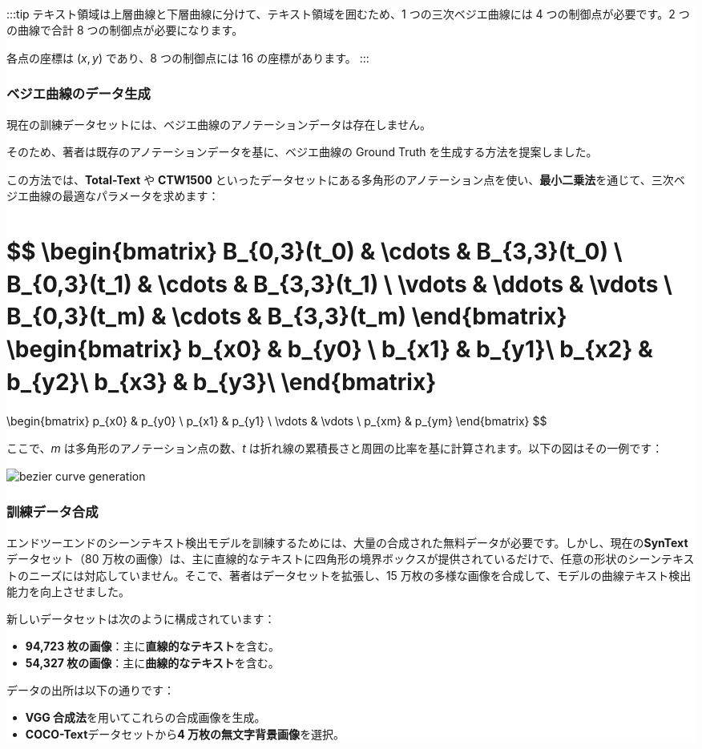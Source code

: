 :::tip
テキスト領域は上層曲線と下層曲線に分けて、テキスト領域を囲むため、1 つの三次ベジエ曲線には 4 つの制御点が必要です。2 つの曲線で合計 8 つの制御点が必要になります。

各点の座標は $(x, y)$ であり、8 つの制御点には 16 の座標があります。
:::

### ベジエ曲線のデータ生成

現在の訓練データセットには、ベジエ曲線のアノテーションデータは存在しません。

そのため、著者は既存のアノテーションデータを基に、ベジエ曲線の Ground Truth を生成する方法を提案しました。

この方法では、**Total-Text** や **CTW1500** といったデータセットにある多角形のアノテーション点を使い、**最小二乗法**を通じて、三次ベジエ曲線の最適なパラメータを求めます：

$$
\begin{bmatrix}
B_{0,3}(t_0) & \cdots & B_{3,3}(t_0) \\
B_{0,3}(t_1) & \cdots & B_{3,3}(t_1) \\
\vdots & \ddots & \vdots \\
B_{0,3}(t_m) & \cdots & B_{3,3}(t_m)
\end{bmatrix}
\begin{bmatrix}
b_{x0} & b_{y0} \\
b_{x1} & b_{y1}\\
b_{x2} & b_{y2}\\
b_{x3} & b_{y3}\\
\end{bmatrix}
=
\begin{bmatrix}
p_{x0} & p_{y0} \\
p_{x1} & p_{y1} \\
\vdots & \vdots \\
p_{xm} & p_{ym}
\end{bmatrix}
$$

ここで、$m$ は多角形のアノテーション点の数、$t$ は折れ線の累積長さと周囲の比率を基に計算されます。以下の図はその一例です：

![bezier curve generation](./img/img4.jpg)

### 訓練データ合成

エンドツーエンドのシーンテキスト検出モデルを訓練するためには、大量の合成された無料データが必要です。しかし、現在の**SynText**データセット（80 万枚の画像）は、主に直線的なテキストに四角形の境界ボックスが提供されているだけで、任意の形状のシーンテキストのニーズには対応していません。そこで、著者はデータセットを拡張し、15 万枚の多様な画像を合成して、モデルの曲線テキスト検出能力を向上させました。

新しいデータセットは次のように構成されています：

- **94,723 枚の画像**：主に**直線的なテキスト**を含む。
- **54,327 枚の画像**：主に**曲線的なテキスト**を含む。

データの出所は以下の通りです：

- **VGG 合成法**を用いてこれらの合成画像を生成。
- **COCO-Text**データセットから**4 万枚の無文字背景画像**を選択。
